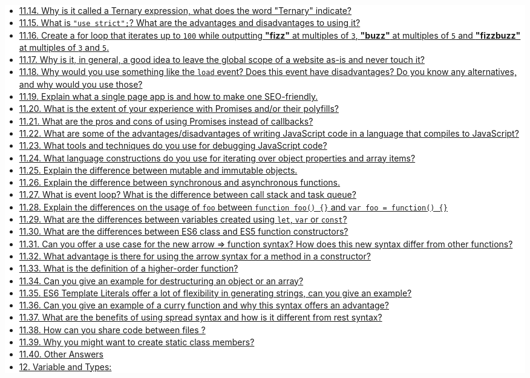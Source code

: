   - [11.14. Why is it called a Ternary expression, what does the word "Ternary" indicate?](#1114-why-is-it-called-a-ternary-expression-what-does-the-word-ternary-indicate)
  - [11.15. What is `"use strict";`? What are the advantages and disadvantages to using it?](#1115-what-is-use-strict-what-are-the-advantages-and-disadvantages-to-using-it)
  - [11.16. Create a for loop that iterates up to `100` while outputting **"fizz"** at multiples of `3`, **"buzz"** at multiples of `5` and **"fizzbuzz"** at multiples of `3` and `5`.](#1116-create-a-for-loop-that-iterates-up-to-100-while-outputting-fizz-at-multiples-of-3-buzz-at-multiples-of-5-and-fizzbuzz-at-multiples-of-3-and-5)
  - [11.17. Why is it, in general, a good idea to leave the global scope of a website as-is and never touch it?](#1117-why-is-it-in-general-a-good-idea-to-leave-the-global-scope-of-a-website-as-is-and-never-touch-it)
  - [11.18. Why would you use something like the `load` event? Does this event have disadvantages? Do you know any alternatives, and why would you use those?](#1118-why-would-you-use-something-like-the-load-event-does-this-event-have-disadvantages-do-you-know-any-alternatives-and-why-would-you-use-those)
  - [11.19. Explain what a single page app is and how to make one SEO-friendly.](#1119-explain-what-a-single-page-app-is-and-how-to-make-one-seo-friendly)
  - [11.20. What is the extent of your experience with Promises and/or their polyfills?](#1120-what-is-the-extent-of-your-experience-with-promises-andor-their-polyfills)
  - [11.21. What are the pros and cons of using Promises instead of callbacks?](#1121-what-are-the-pros-and-cons-of-using-promises-instead-of-callbacks)
  - [11.22. What are some of the advantages/disadvantages of writing JavaScript code in a language that compiles to JavaScript?](#1122-what-are-some-of-the-advantagesdisadvantages-of-writing-javascript-code-in-a-language-that-compiles-to-javascript)
  - [11.23. What tools and techniques do you use for debugging JavaScript code?](#1123-what-tools-and-techniques-do-you-use-for-debugging-javascript-code)
  - [11.24. What language constructions do you use for iterating over object properties and array items?](#1124-what-language-constructions-do-you-use-for-iterating-over-object-properties-and-array-items)
  - [11.25. Explain the difference between mutable and immutable objects.](#1125-explain-the-difference-between-mutable-and-immutable-objects)
  - [11.26. Explain the difference between synchronous and asynchronous functions.](#1126-explain-the-difference-between-synchronous-and-asynchronous-functions)
  - [11.27. What is event loop? What is the difference between call stack and task queue?](#1127-what-is-event-loop-what-is-the-difference-between-call-stack-and-task-queue)
  - [11.28. Explain the differences on the usage of `foo` between `function foo() {}` and `var foo = function() {}`](#1128-explain-the-differences-on-the-usage-of-foo-between-function-foo--and-var-foo--function-)
  - [11.29. What are the differences between variables created using `let`, `var` or `const`?](#1129-what-are-the-differences-between-variables-created-using-let-var-or-const)
  - [11.30. What are the differences between ES6 class and ES5 function constructors?](#1130-what-are-the-differences-between-es6-class-and-es5-function-constructors)
  - [11.31. Can you offer a use case for the new arrow => function syntax? How does this new syntax differ from other functions?](#1131-can-you-offer-a-use-case-for-the-new-arrow--function-syntax-how-does-this-new-syntax-differ-from-other-functions)
  - [11.32. What advantage is there for using the arrow syntax for a method in a constructor?](#1132-what-advantage-is-there-for-using-the-arrow-syntax-for-a-method-in-a-constructor)
  - [11.33. What is the definition of a higher-order function?](#1133-what-is-the-definition-of-a-higher-order-function)
  - [11.34. Can you give an example for destructuring an object or an array?](#1134-can-you-give-an-example-for-destructuring-an-object-or-an-array)
  - [11.35. ES6 Template Literals offer a lot of flexibility in generating strings, can you give an example?](#1135-es6-template-literals-offer-a-lot-of-flexibility-in-generating-strings-can-you-give-an-example)
  - [11.36. Can you give an example of a curry function and why this syntax offers an advantage?](#1136-can-you-give-an-example-of-a-curry-function-and-why-this-syntax-offers-an-advantage)
  - [11.37. What are the benefits of using spread syntax and how is it different from rest syntax?](#1137-what-are-the-benefits-of-using-spread-syntax-and-how-is-it-different-from-rest-syntax)
  - [11.38. How can you share code between files ?](#1138-how-can-you-share-code-between-files-)
  - [11.39. Why you might want to create static class members?](#1139-why-you-might-want-to-create-static-class-members)
  - [11.40. Other Answers](#1140-other-answers)
- [12. Variable and Types:](#12-variable-and-types)